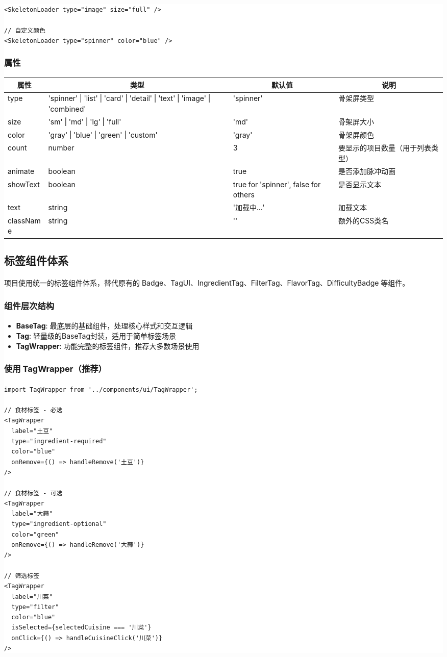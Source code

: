 ```tsx
<SkeletonLoader type="image" size="full" />

// 自定义颜色
<SkeletonLoader type="spinner" color="blue" />
```

### 属性

| 属性 | 类型 | 默认值 | 说明 |
|------|------|--------|------|
| type | 'spinner' \| 'list' \| 'card' \| 'detail' \| 'text' \| 'image' \| 'combined' | 'spinner' | 骨架屏类型 |
| size | 'sm' \| 'md' \| 'lg' \| 'full' | 'md' | 骨架屏大小 |
| color | 'gray' \| 'blue' \| 'green' \| 'custom' | 'gray' | 骨架屏颜色 |
| count | number | 3 | 要显示的项目数量（用于列表类型） |
| animate | boolean | true | 是否添加脉冲动画 |
| showText | boolean | true for 'spinner', false for others | 是否显示文本 |
| text | string | '加载中...' | 加载文本 |
| className | string | '' | 额外的CSS类名 |

## 标签组件体系

项目使用统一的标签组件体系，替代原有的 Badge、TagUI、IngredientTag、FilterTag、FlavorTag、DifficultyBadge 等组件。

### 组件层次结构

- **BaseTag**: 最底层的基础组件，处理核心样式和交互逻辑
- **Tag**: 轻量级的BaseTag封装，适用于简单标签场景
- **TagWrapper**: 功能完整的标签组件，推荐大多数场景使用

### 使用 TagWrapper（推荐）

```tsx
import TagWrapper from '../components/ui/TagWrapper';

// 食材标签 - 必选
<TagWrapper 
  label="土豆" 
  type="ingredient-required" 
  color="blue"
  onRemove={() => handleRemove('土豆')}
/>

// 食材标签 - 可选
<TagWrapper 
  label="大蒜" 
  type="ingredient-optional" 
  color="green"
  onRemove={() => handleRemove('大蒜')}
/>

// 筛选标签
<TagWrapper 
  label="川菜" 
  type="filter" 
  color="blue"
  isSelected={selectedCuisine === '川菜'}
  onClick={() => handleCuisineClick('川菜')}
/>
```